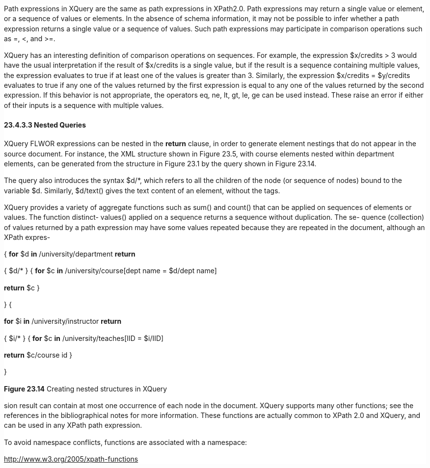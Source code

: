 Path expressions in XQuery are the same as path expressions in XPath2.0. Path expressions may return a single value or element, or a sequence of values or elements. In the absence of schema information, it may not be possible to infer whether a path expression returns a single value or a sequence of values. Such path expressions may participate in comparison operations such as =, <, and >\=.

XQuery has an interesting definition of comparison operations on sequences. For example, the expression $x/credits > 3 would have the usual interpretation if the result of $x/credits is a single value, but if the result is a sequence containing multiple values, the expression evaluates to true if at least one of the values is greater than 3. Similarly, the expression $x/credits = $y/credits evaluates to true if any one of the values returned by the first expression is equal to any one of the values returned by the second expression. If this behavior is not appropriate, the operators eq, ne, lt, gt, le, ge can be used instead. These raise an error if either of their inputs is a sequence with multiple values.

#### 23.4.3.3 Nested Queries

XQuery FLWOR expressions can be nested in the **return** clause, in order to generate element nestings that do not appear in the source document. For instance, the XML structure shown in Figure 23.5, with course elements nested within department elements, can be generated from the structure in Figure 23.1 by the query shown in Figure 23.14.

The query also introduces the syntax $d/*, which refers to all the children of the node (or sequence of nodes) bound to the variable $d. Similarly, $d/text() gives the text content of an element, without the tags.

XQuery provides a variety of aggregate functions such as sum() and count() that can be applied on sequences of elements or values. The function distinct- values() applied on a sequence returns a sequence without duplication. The se- quence (collection) of values returned by a path expression may have some values repeated because they are repeated in the document, although an XPath expres-  



<university-1>

{ **for** $d **in** /university/department **return**

<department> { $d/* } { **for** $c **in** /university/course[dept name = $d/dept name]

**return** $c } </department>

} {

**for** $i **in** /university/instructor **return**

<instructor> { $i/* } { **for** $c **in** /university/teaches[IID = $i/IID]

**return** $c/course id } </instructor>

} </university-1>

**Figure 23.14** Creating nested structures in XQuery

sion result can contain at most one occurrence of each node in the document. XQuery supports many other functions; see the references in the bibliographical notes for more information. These functions are actually common to XPath 2.0 and XQuery, and can be used in any XPath path expression.

To avoid namespace conflicts, functions are associated with a namespace:

http://www.w3.org/2005/xpath-functions
